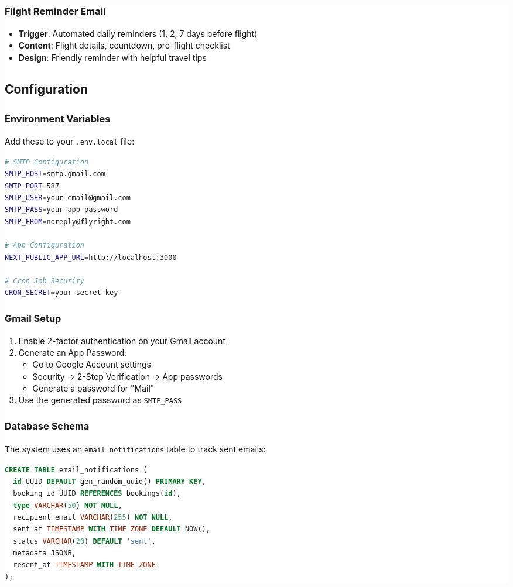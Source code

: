 ### Flight Reminder Email
- **Trigger**: Automated daily reminders (1, 2, 7 days before flight)
- **Content**: Flight details, countdown, pre-flight checklist
- **Design**: Friendly reminder with helpful travel tips

## Configuration

### Environment Variables

Add these to your `.env.local` file:

```bash
# SMTP Configuration
SMTP_HOST=smtp.gmail.com
SMTP_PORT=587
SMTP_USER=your-email@gmail.com
SMTP_PASS=your-app-password
SMTP_FROM=noreply@flyright.com

# App Configuration
NEXT_PUBLIC_APP_URL=http://localhost:3000

# Cron Job Security
CRON_SECRET=your-secret-key
```

### Gmail Setup

1. Enable 2-factor authentication on your Gmail account
2. Generate an App Password:
   - Go to Google Account settings
   - Security → 2-Step Verification → App passwords
   - Generate a password for "Mail"
3. Use the generated password as `SMTP_PASS`

### Database Schema

The system uses an `email_notifications` table to track sent emails:

```sql
CREATE TABLE email_notifications (
  id UUID DEFAULT gen_random_uuid() PRIMARY KEY,
  booking_id UUID REFERENCES bookings(id),
  type VARCHAR(50) NOT NULL,
  recipient_email VARCHAR(255) NOT NULL,
  sent_at TIMESTAMP WITH TIME ZONE DEFAULT NOW(),
  status VARCHAR(20) DEFAULT 'sent',
  metadata JSONB,
  resent_at TIMESTAMP WITH TIME ZONE
);
```
